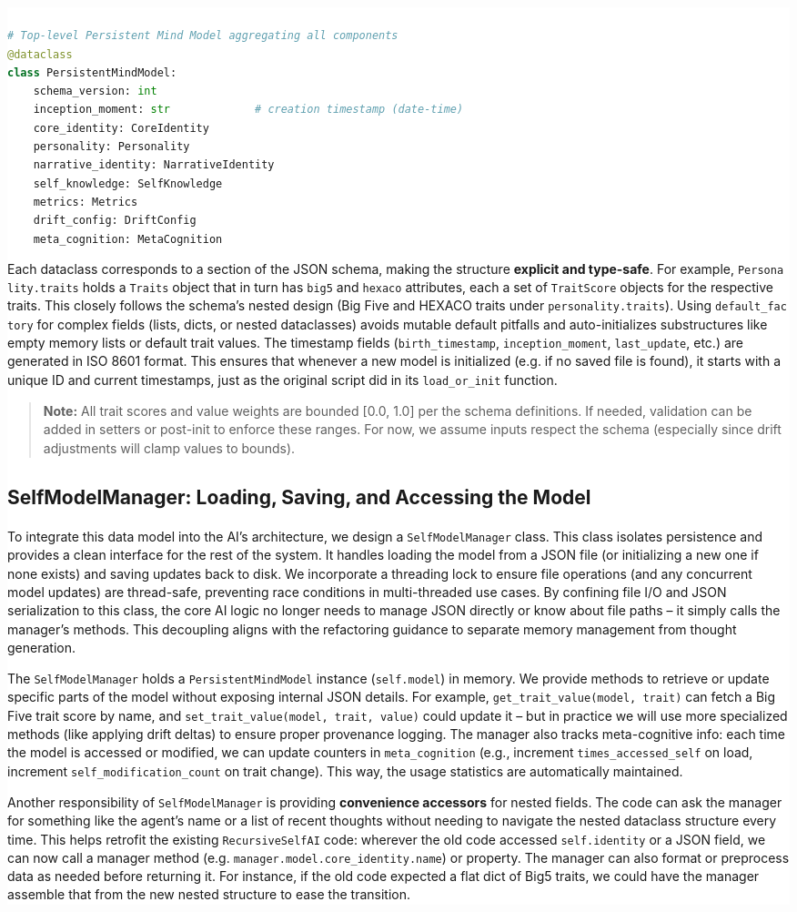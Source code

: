 ```python

# Top-level Persistent Mind Model aggregating all components
@dataclass
class PersistentMindModel:
    schema_version: int
    inception_moment: str             # creation timestamp (date-time)
    core_identity: CoreIdentity
    personality: Personality
    narrative_identity: NarrativeIdentity
    self_knowledge: SelfKnowledge
    metrics: Metrics
    drift_config: DriftConfig
    meta_cognition: MetaCognition
```

Each dataclass corresponds to a section of the JSON schema, making the structure **explicit and type-safe**. For example, `Personality.traits` holds a `Traits` object that in turn has `big5` and `hexaco` attributes, each a set of `TraitScore` objects for the respective traits. This closely follows the schema’s nested design (Big Five and HEXACO traits under `personality.traits`). Using `default_factory` for complex fields (lists, dicts, or nested dataclasses) avoids mutable default pitfalls and auto-initializes substructures like empty memory lists or default trait values. The timestamp fields (`birth_timestamp`, `inception_moment`, `last_update`, etc.) are generated in ISO 8601 format. This ensures that whenever a new model is initialized (e.g. if no saved file is found), it starts with a unique ID and current timestamps, just as the original script did in its `load_or_init` function.

> **Note:** All trait scores and value weights are bounded [0.0, 1.0] per the schema definitions. If needed, validation can be added in setters or post-init to enforce these ranges. For now, we assume inputs respect the schema (especially since drift adjustments will clamp values to bounds).

## SelfModelManager: Loading, Saving, and Accessing the Model

To integrate this data model into the AI’s architecture, we design a `SelfModelManager` class. This class isolates persistence and provides a clean interface for the rest of the system. It handles loading the model from a JSON file (or initializing a new one if none exists) and saving updates back to disk. We incorporate a threading lock to ensure file operations (and any concurrent model updates) are thread-safe, preventing race conditions in multi-threaded use cases. By confining file I/O and JSON serialization to this class, the core AI logic no longer needs to manage JSON directly or know about file paths – it simply calls the manager’s methods. This decoupling aligns with the refactoring guidance to separate memory management from thought generation.

The `SelfModelManager` holds a `PersistentMindModel` instance (`self.model`) in memory. We provide methods to retrieve or update specific parts of the model without exposing internal JSON details. For example, `get_trait_value(model, trait)` can fetch a Big Five trait score by name, and `set_trait_value(model, trait, value)` could update it – but in practice we will use more specialized methods (like applying drift deltas) to ensure proper provenance logging. The manager also tracks meta-cognitive info: each time the model is accessed or modified, we can update counters in `meta_cognition` (e.g., increment `times_accessed_self` on load, increment `self_modification_count` on trait change). This way, the usage statistics are automatically maintained.

Another responsibility of `SelfModelManager` is providing **convenience accessors** for nested fields. The code can ask the manager for something like the agent’s name or a list of recent thoughts without needing to navigate the nested dataclass structure every time. This helps retrofit the existing `RecursiveSelfAI` code: wherever the old code accessed `self.identity` or a JSON field, we can now call a manager method (e.g. `manager.model.core_identity.name`) or property. The manager can also format or preprocess data as needed before returning it. For instance, if the old code expected a flat dict of Big5 traits, we could have the manager assemble that from the new nested structure to ease the transition.
